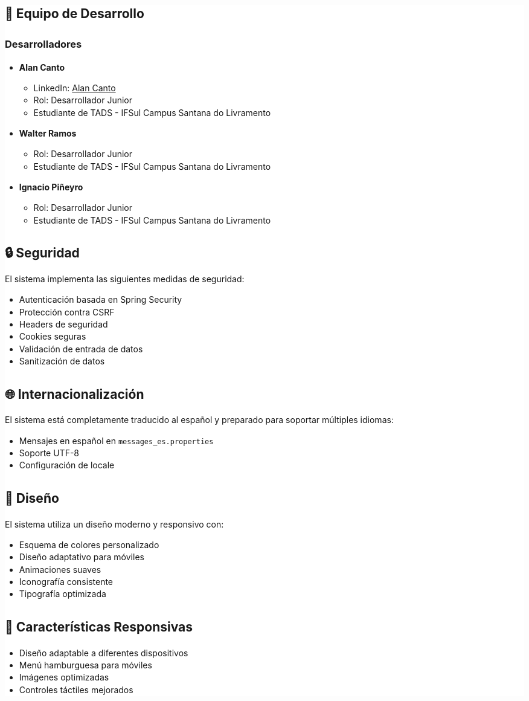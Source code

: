 ## 👥 Equipo de Desarrollo

### Desarrolladores
- **Alan Canto**
  - LinkedIn: [Alan Canto](https://www.linkedin.com/in/alancanto/)
  - Rol: Desarrollador Junior
  - Estudiante de TADS - IFSul Campus Santana do Livramento

- **Walter Ramos**
  - Rol: Desarrollador Junior
  - Estudiante de TADS - IFSul Campus Santana do Livramento

- **Ignacio Piñeyro**
  - Rol: Desarrollador Junior
  - Estudiante de TADS - IFSul Campus Santana do Livramento

## 🔒 Seguridad

El sistema implementa las siguientes medidas de seguridad:

- Autenticación basada en Spring Security
- Protección contra CSRF
- Headers de seguridad
- Cookies seguras
- Validación de entrada de datos
- Sanitización de datos

## 🌐 Internacionalización

El sistema está completamente traducido al español y preparado para soportar múltiples idiomas:

- Mensajes en español en `messages_es.properties`
- Soporte UTF-8
- Configuración de locale

## 🎨 Diseño

El sistema utiliza un diseño moderno y responsivo con:

- Esquema de colores personalizado
- Diseño adaptativo para móviles
- Animaciones suaves
- Iconografía consistente
- Tipografía optimizada

## 📱 Características Responsivas

- Diseño adaptable a diferentes dispositivos
- Menú hamburguesa para móviles
- Imágenes optimizadas
- Controles táctiles mejorados
